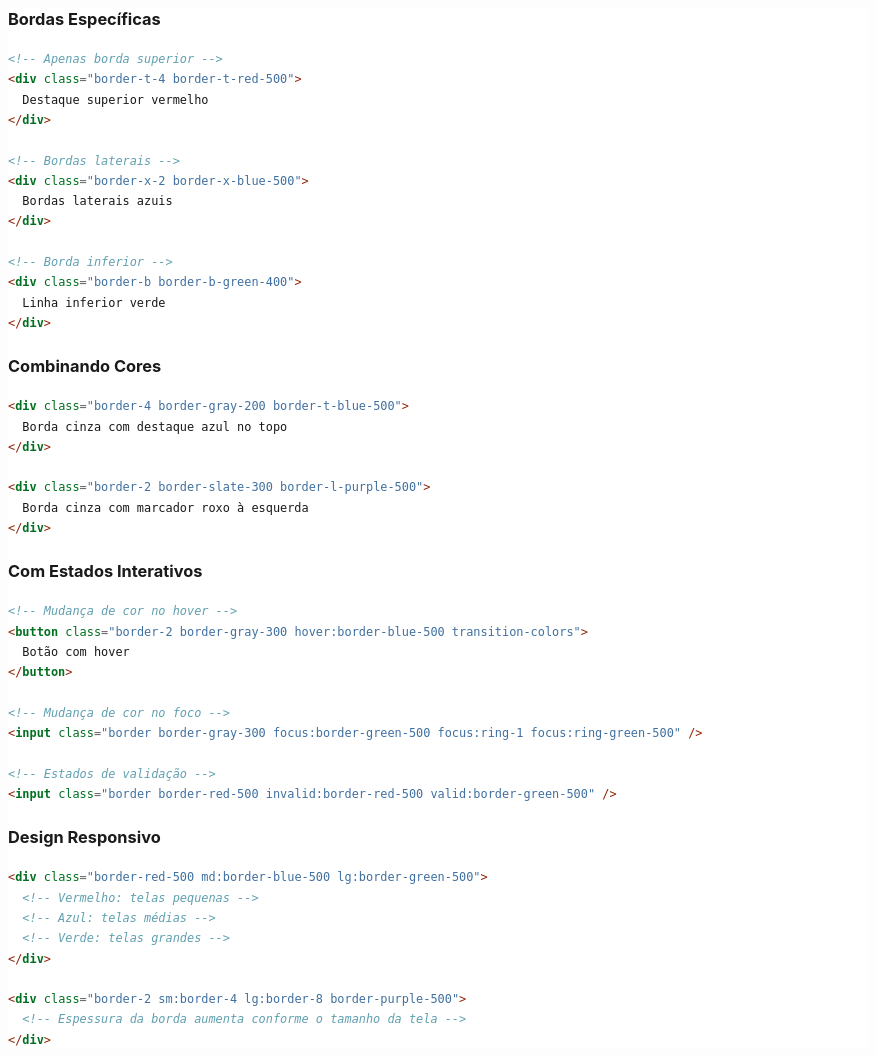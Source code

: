 ### Bordas Específicas
```html
<!-- Apenas borda superior -->
<div class="border-t-4 border-t-red-500">
  Destaque superior vermelho
</div>

<!-- Bordas laterais -->
<div class="border-x-2 border-x-blue-500">
  Bordas laterais azuis
</div>

<!-- Borda inferior -->
<div class="border-b border-b-green-400">
  Linha inferior verde
</div>
```

### Combinando Cores
```html
<div class="border-4 border-gray-200 border-t-blue-500">
  Borda cinza com destaque azul no topo
</div>

<div class="border-2 border-slate-300 border-l-purple-500">
  Borda cinza com marcador roxo à esquerda
</div>
```

### Com Estados Interativos
```html
<!-- Mudança de cor no hover -->
<button class="border-2 border-gray-300 hover:border-blue-500 transition-colors">
  Botão com hover
</button>

<!-- Mudança de cor no foco -->
<input class="border border-gray-300 focus:border-green-500 focus:ring-1 focus:ring-green-500" />

<!-- Estados de validação -->
<input class="border border-red-500 invalid:border-red-500 valid:border-green-500" />
```

### Design Responsivo
```html
<div class="border-red-500 md:border-blue-500 lg:border-green-500">
  <!-- Vermelho: telas pequenas -->
  <!-- Azul: telas médias -->
  <!-- Verde: telas grandes -->
</div>

<div class="border-2 sm:border-4 lg:border-8 border-purple-500">
  <!-- Espessura da borda aumenta conforme o tamanho da tela -->
</div>
```
